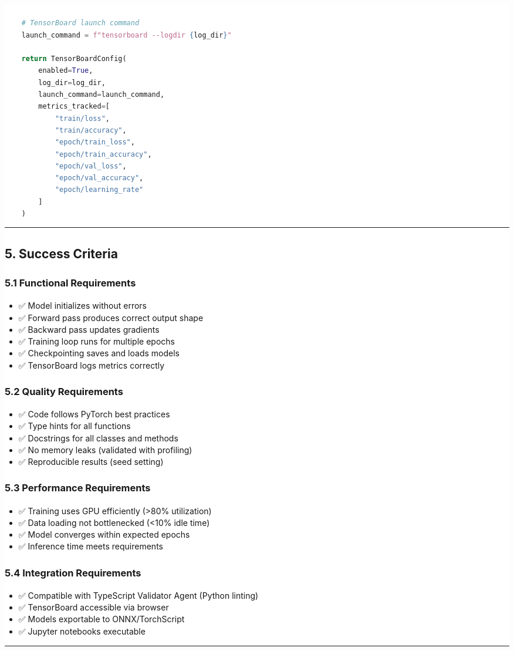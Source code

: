 ```python

    # TensorBoard launch command
    launch_command = f"tensorboard --logdir {log_dir}"

    return TensorBoardConfig(
        enabled=True,
        log_dir=log_dir,
        launch_command=launch_command,
        metrics_tracked=[
            "train/loss",
            "train/accuracy",
            "epoch/train_loss",
            "epoch/train_accuracy",
            "epoch/val_loss",
            "epoch/val_accuracy",
            "epoch/learning_rate"
        ]
    )
```

---

## 5. Success Criteria

### 5.1 Functional Requirements
- ✅ Model initializes without errors
- ✅ Forward pass produces correct output shape
- ✅ Backward pass updates gradients
- ✅ Training loop runs for multiple epochs
- ✅ Checkpointing saves and loads models
- ✅ TensorBoard logs metrics correctly

### 5.2 Quality Requirements
- ✅ Code follows PyTorch best practices
- ✅ Type hints for all functions
- ✅ Docstrings for all classes and methods
- ✅ No memory leaks (validated with profiling)
- ✅ Reproducible results (seed setting)

### 5.3 Performance Requirements
- ✅ Training uses GPU efficiently (>80% utilization)
- ✅ Data loading not bottlenecked (<10% idle time)
- ✅ Model converges within expected epochs
- ✅ Inference time meets requirements

### 5.4 Integration Requirements
- ✅ Compatible with TypeScript Validator Agent (Python linting)
- ✅ TensorBoard accessible via browser
- ✅ Models exportable to ONNX/TorchScript
- ✅ Jupyter notebooks executable

---